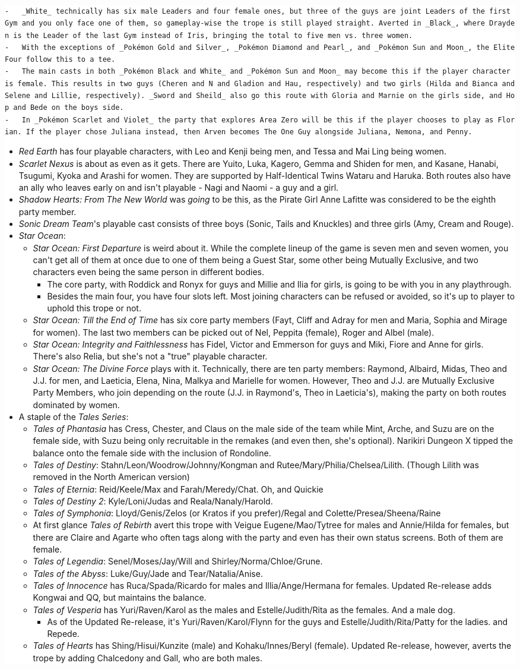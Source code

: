     -   _White_ technically has six male Leaders and four female ones, but three of the guys are joint Leaders of the first Gym and you only face one of them, so gameplay-wise the trope is still played straight. Averted in _Black_, where Drayden is the Leader of the last Gym instead of Iris, bringing the total to five men vs. three women.
    -   With the exceptions of _Pokémon Gold and Silver_, _Pokémon Diamond and Pearl_, and _Pokémon Sun and Moon_, the Elite Four follow this to a tee.
    -   The main casts in both _Pokémon Black and White_ and _Pokémon Sun and Moon_ may become this if the player character is female. This results in two guys (Cheren and N and Gladion and Hau, respectively) and two girls (Hilda and Bianca and Selene and Lillie, respectively). _Sword and Sheild_ also go this route with Gloria and Marnie on the girls side, and Hop and Bede on the boys side.
    -   In _Pokémon Scarlet and Violet_ the party that explores Area Zero will be this if the player chooses to play as Florian. If the player chose Juliana instead, then Arven becomes The One Guy alongside Juliana, Nemona, and Penny.
-   _Red Earth_ has four playable characters, with Leo and Kenji being men, and Tessa and Mai Ling being women.
-   _Scarlet Nexus_ is about as even as it gets. There are Yuito, Luka, Kagero, Gemma and Shiden for men, and Kasane, Hanabi, Tsugumi, Kyoka and Arashi for women. They are supported by Half-Identical Twins Wataru and Haruka. Both routes also have an ally who leaves early on and isn't playable - Nagi and Naomi - a guy and a girl.
-   _Shadow Hearts: From The New World_ was _going_ to be this, as the Pirate Girl Anne Lafitte was considered to be the eighth party member.
-   _Sonic Dream Team_'s playable cast consists of three boys (Sonic, Tails and Knuckles) and three girls (Amy, Cream and Rouge).
-   _Star Ocean_:
    -   _Star Ocean: First Departure_ is weird about it. While the complete lineup of the game is seven men and seven women, you can't get all of them at once due to one of them being a Guest Star, some other being Mutually Exclusive, and two characters even being the same person in different bodies.
        -   The core party, with Roddick and Ronyx for guys and Millie and Ilia for girls, is going to be with you in any playthrough.
        -   Besides the main four, you have four slots left. Most joining characters can be refused or avoided, so it's up to player to uphold this trope or not.
    -   _Star Ocean: Till the End of Time_ has six core party members (Fayt, Cliff and Adray for men and Maria, Sophia and Mirage for women). The last two members can be picked out of Nel, Peppita (female), Roger and Albel (male).
    -   _Star Ocean: Integrity and Faithlessness_ has Fidel, Victor and Emmerson for guys and Miki, Fiore and Anne for girls. There's also Relia, but she's not a "true" playable character.
    -   _Star Ocean: The Divine Force_ plays with it. Technically, there are ten party members: Raymond, Albaird, Midas, Theo and J.J. for men, and Laeticia, Elena, Nina, Malkya and Marielle for women. However, Theo and J.J. are Mutually Exclusive Party Members, who join depending on the route (J.J. in Raymond's, Theo in Laeticia's), making the party on both routes dominated by women.
-   A staple of the _Tales Series_:
    -   _Tales of Phantasia_ has Cress, Chester, and Claus on the male side of the team while Mint, Arche, and Suzu are on the female side, with Suzu being only recruitable in the remakes (and even then, she's optional). Narikiri Dungeon X tipped the balance onto the female side with the inclusion of Rondoline.
    -   _Tales of Destiny_: Stahn/Leon/Woodrow/Johnny/Kongman and Rutee/Mary/Philia/Chelsea/Lilith. (Though Lilith was removed in the North American version)
    -   _Tales of Eternia_: Reid/Keele/Max and Farah/Meredy/Chat. Oh, and Quickie
    -   _Tales of Destiny 2_: Kyle/Loni/Judas and Reala/Nanaly/Harold.
    -   _Tales of Symphonia_: Lloyd/Genis/Zelos (or Kratos if you prefer)/Regal and Colette/Presea/Sheena/Raine
    -   At first glance _Tales of Rebirth_ avert this trope with Veigue Eugene/Mao/Tytree for males and Annie/Hilda for females, but there are Claire and Agarte who often tags along with the party and even has their own status screens. Both of them are female.
    -   _Tales of Legendia_: Senel/Moses/Jay/Will and Shirley/Norma/Chloe/Grune.
    -   _Tales of the Abyss_: Luke/Guy/Jade and Tear/Natalia/Anise.
    -   _Tales of Innocence_ has Ruca/Spada/Ricardo for males and Illia/Ange/Hermana for females. Updated Re-release adds Kongwai and QQ, but maintains the balance.
    -   _Tales of Vesperia_ has Yuri/Raven/Karol as the males and Estelle/Judith/Rita as the females. And a male dog.
        -   As of the Updated Re-release, it's Yuri/Raven/Karol/Flynn for the guys and Estelle/Judith/Rita/Patty for the ladies. and Repede.
    -   _Tales of Hearts_ has Shing/Hisui/Kunzite (male) and Kohaku/Innes/Beryl (female). Updated Re-release, however, averts the trope by adding Chalcedony and Gall, who are both males.